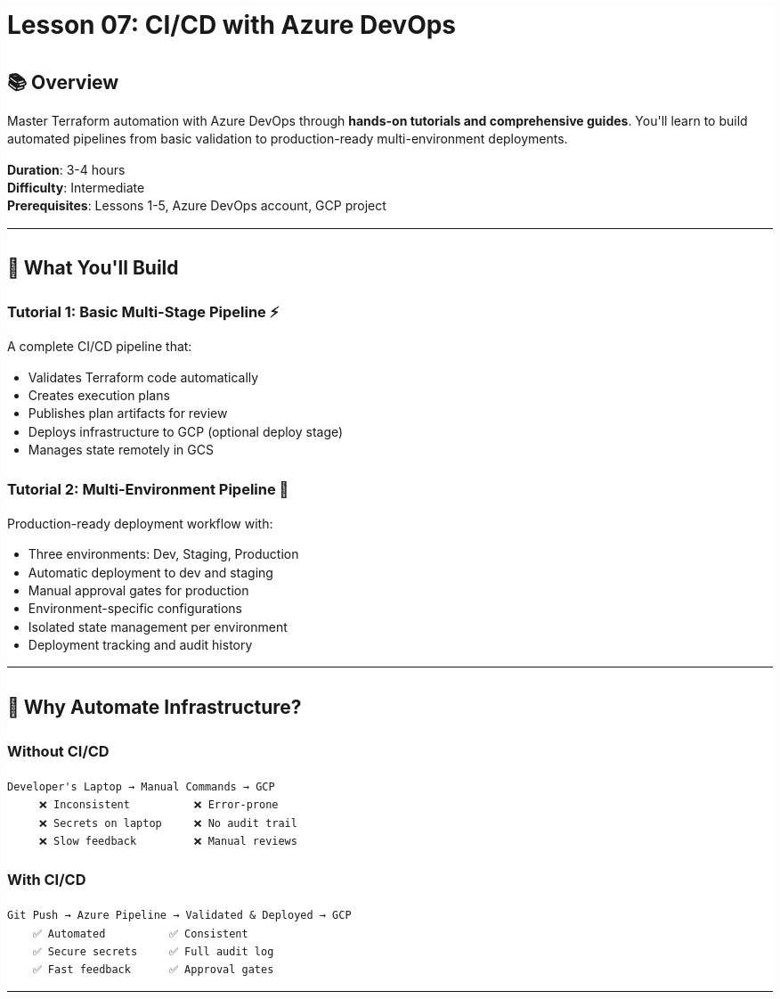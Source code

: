 # Lesson 07: CI/CD with Azure DevOps

## 📚 Overview

Master Terraform automation with Azure DevOps through **hands-on tutorials and comprehensive guides**. You'll learn to build automated pipelines from basic validation to production-ready multi-environment deployments.

**Duration**: 3-4 hours  
**Difficulty**: Intermediate  
**Prerequisites**: Lessons 1-5, Azure DevOps account, GCP project

---

## 🎯 What You'll Build

### Tutorial 1: Basic Multi-Stage Pipeline ⚡
A complete CI/CD pipeline that:
- Validates Terraform code automatically
- Creates execution plans
- Publishes plan artifacts for review
- Deploys infrastructure to GCP (optional deploy stage)
- Manages state remotely in GCS

### Tutorial 2: Multi-Environment Pipeline 🚀
Production-ready deployment workflow with:
- Three environments: Dev, Staging, Production
- Automatic deployment to dev and staging
- Manual approval gates for production
- Environment-specific configurations
- Isolated state management per environment
- Deployment tracking and audit history

---

## 🧐 Why Automate Infrastructure?

### Without CI/CD

```
Developer's Laptop → Manual Commands → GCP
     ❌ Inconsistent          ❌ Error-prone
     ❌ Secrets on laptop     ❌ No audit trail
     ❌ Slow feedback         ❌ Manual reviews
```

### With CI/CD

```
Git Push → Azure Pipeline → Validated & Deployed → GCP
    ✅ Automated          ✅ Consistent
    ✅ Secure secrets     ✅ Full audit log
    ✅ Fast feedback      ✅ Approval gates
```

---